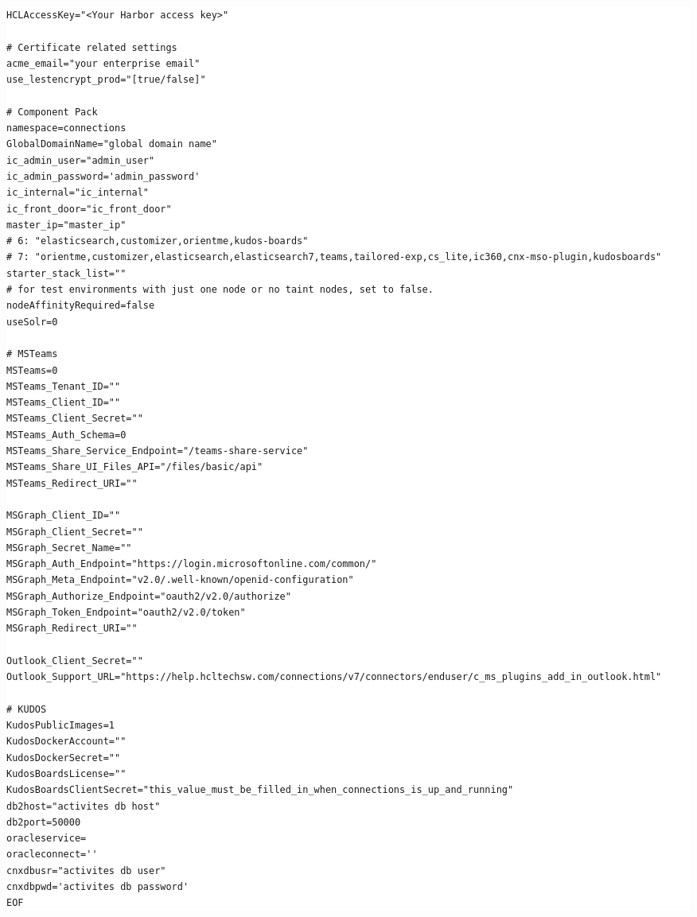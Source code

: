 ```
HCLAccessKey="<Your Harbor access key>"

# Certificate related settings
acme_email="your enterprise email"
use_lestencrypt_prod="[true/false]"

# Component Pack
namespace=connections
GlobalDomainName="global domain name"
ic_admin_user="admin_user"
ic_admin_password='admin_password'
ic_internal="ic_internal"
ic_front_door="ic_front_door"
master_ip="master_ip"
# 6: "elasticsearch,customizer,orientme,kudos-boards"
# 7: "orientme,customizer,elasticsearch,elasticsearch7,teams,tailored-exp,cs_lite,ic360,cnx-mso-plugin,kudosboards"
starter_stack_list=""
# for test environments with just one node or no taint nodes, set to false.
nodeAffinityRequired=false
useSolr=0

# MSTeams
MSTeams=0
MSTeams_Tenant_ID=""
MSTeams_Client_ID=""
MSTeams_Client_Secret=""
MSTeams_Auth_Schema=0
MSTeams_Share_Service_Endpoint="/teams-share-service"
MSTeams_Share_UI_Files_API="/files/basic/api"
MSTeams_Redirect_URI=""

MSGraph_Client_ID=""
MSGraph_Client_Secret=""
MSGraph_Secret_Name=""
MSGraph_Auth_Endpoint="https://login.microsoftonline.com/common/"
MSGraph_Meta_Endpoint="v2.0/.well-known/openid-configuration"
MSGraph_Authorize_Endpoint="oauth2/v2.0/authorize"
MSGraph_Token_Endpoint="oauth2/v2.0/token"
MSGraph_Redirect_URI=""

Outlook_Client_Secret=""
Outlook_Support_URL="https://help.hcltechsw.com/connections/v7/connectors/enduser/c_ms_plugins_add_in_outlook.html"

# KUDOS
KudosPublicImages=1
KudosDockerAccount=""
KudosDockerSecret=""
KudosBoardsLicense=""
KudosBoardsClientSecret="this_value_must_be_filled_in_when_connections_is_up_and_running"
db2host="activites db host"
db2port=50000
oracleservice=
oracleconnect=''
cnxdbusr="activites db user"
cnxdbpwd='activites db password'
EOF

```
